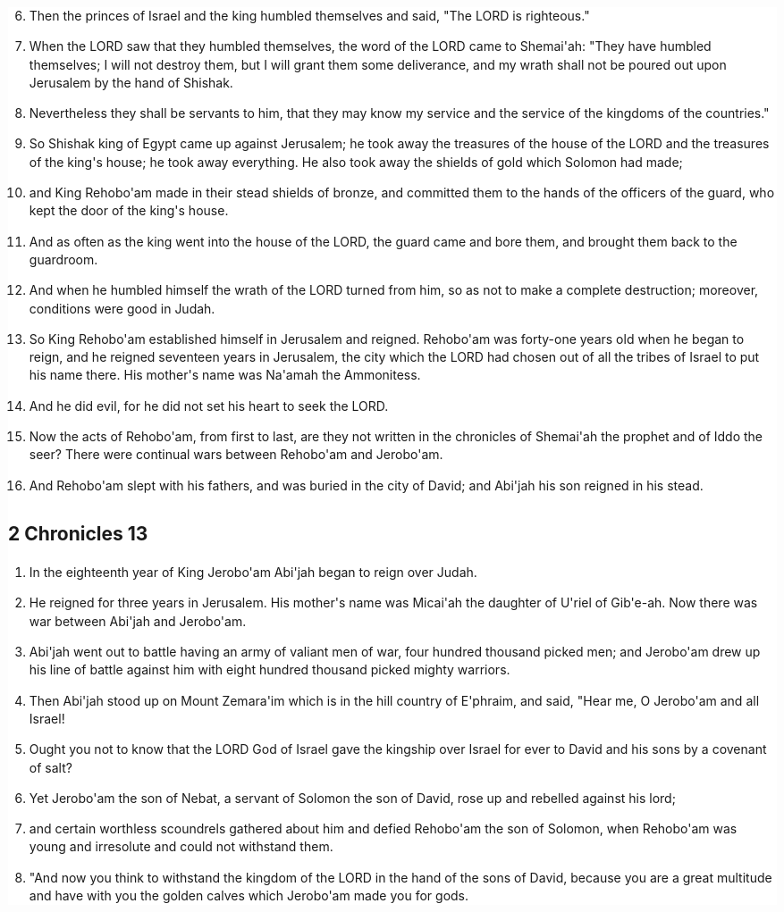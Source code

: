 6. Then the princes of Israel and the king humbled themselves and said, "The LORD is righteous."

7. When the LORD saw that they humbled themselves, the word of the LORD came to Shemai'ah: "They have humbled themselves; I will not destroy them, but I will grant them some deliverance, and my wrath shall not be poured out upon Jerusalem by the hand of Shishak.

8. Nevertheless they shall be servants to him, that they may know my service and the service of the kingdoms of the countries."

9. So Shishak king of Egypt came up against Jerusalem; he took away the treasures of the house of the LORD and the treasures of the king's house; he took away everything. He also took away the shields of gold which Solomon had made;

10. and King Rehobo'am made in their stead shields of bronze, and committed them to the hands of the officers of the guard, who kept the door of the king's house.

11. And as often as the king went into the house of the LORD, the guard came and bore them, and brought them back to the guardroom.

12. And when he humbled himself the wrath of the LORD turned from him, so as not to make a complete destruction; moreover, conditions were good in Judah.

13. So King Rehobo'am established himself in Jerusalem and reigned. Rehobo'am was forty-one years old when he began to reign, and he reigned seventeen years in Jerusalem, the city which the LORD had chosen out of all the tribes of Israel to put his name there. His mother's name was Na'amah the Ammonitess.

14. And he did evil, for he did not set his heart to seek the LORD.

15. Now the acts of Rehobo'am, from first to last, are they not written in the chronicles of Shemai'ah the prophet and of Iddo the seer? There were continual wars between Rehobo'am and Jerobo'am.

16. And Rehobo'am slept with his fathers, and was buried in the city of David; and Abi'jah his son reigned in his stead.

## 2 Chronicles 13

1. In the eighteenth year of King Jerobo'am Abi'jah began to reign over Judah.

2. He reigned for three years in Jerusalem. His mother's name was Micai'ah the daughter of U'riel of Gib'e-ah.  Now there was war between Abi'jah and Jerobo'am.

3. Abi'jah went out to battle having an army of valiant men of war, four hundred thousand picked men; and Jerobo'am drew up his line of battle against him with eight hundred thousand picked mighty warriors.

4. Then Abi'jah stood up on Mount Zemara'im which is in the hill country of E'phraim, and said, "Hear me, O Jerobo'am and all Israel!

5. Ought you not to know that the LORD God of Israel gave the kingship over Israel for ever to David and his sons by a covenant of salt?

6. Yet Jerobo'am the son of Nebat, a servant of Solomon the son of David, rose up and rebelled against his lord;

7. and certain worthless scoundrels gathered about him and defied Rehobo'am the son of Solomon, when Rehobo'am was young and irresolute and could not withstand them.

8. "And now you think to withstand the kingdom of the LORD in the hand of the sons of David, because you are a great multitude and have with you the golden calves which Jerobo'am made you for gods.
